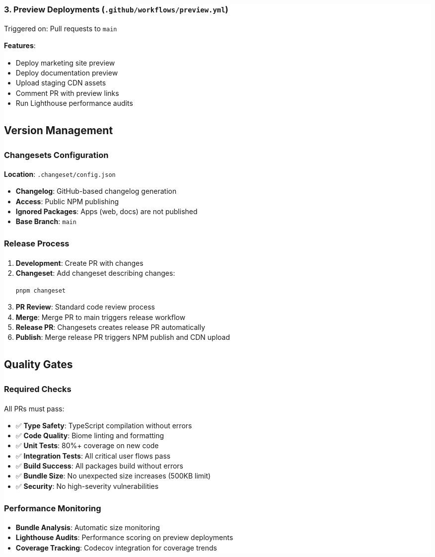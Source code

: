 ### 3. Preview Deployments (`.github/workflows/preview.yml`)

Triggered on: Pull requests to `main`

**Features**:
- Deploy marketing site preview
- Deploy documentation preview
- Upload staging CDN assets
- Comment PR with preview links
- Run Lighthouse performance audits

## Version Management

### Changesets Configuration

**Location**: `.changeset/config.json`

- **Changelog**: GitHub-based changelog generation
- **Access**: Public NPM publishing
- **Ignored Packages**: Apps (web, docs) are not published
- **Base Branch**: `main`

### Release Process

1. **Development**: Create PR with changes
2. **Changeset**: Add changeset describing changes:
   ```bash
   pnpm changeset
   ```
3. **PR Review**: Standard code review process
4. **Merge**: Merge PR to main triggers release workflow
5. **Release PR**: Changesets creates release PR automatically
6. **Publish**: Merge release PR triggers NPM publish and CDN upload

## Quality Gates

### Required Checks

All PRs must pass:

- ✅ **Type Safety**: TypeScript compilation without errors
- ✅ **Code Quality**: Biome linting and formatting
- ✅ **Unit Tests**: 80%+ coverage on new code
- ✅ **Integration Tests**: All critical user flows pass
- ✅ **Build Success**: All packages build without errors
- ✅ **Bundle Size**: No unexpected size increases (500KB limit)
- ✅ **Security**: No high-severity vulnerabilities

### Performance Monitoring

- **Bundle Analysis**: Automatic size monitoring
- **Lighthouse Audits**: Performance scoring on preview deployments
- **Coverage Tracking**: Codecov integration for coverage trends
